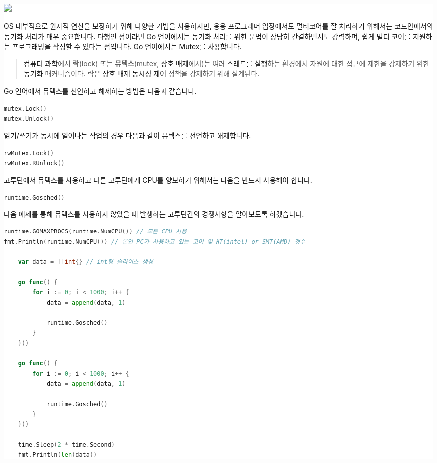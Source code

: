![](https://miro.medium.com/max/700/1*jUgonhLolQEA7S0wXvJ9Ww.png)

 OS 내부적으로 원자적 연산을 보장하기 위해 다양한 기법을 사용하지만, 응용 프로그래머 입장에서도 멀티코어를 잘 처리하기 위해서는 코드안에서의 동기화 처리가 매우 중요합니다. 다행인 점이라면 Go 언어에서는 동기화 처리를 위한 문법이 상당히 간결하면서도 강력하며, 쉽게 멀티 코어를 지원하는 프로그래밍을 작성할 수 있다는 점입니다. Go 언어에서는 Mutex를 사용합니다. 

>[컴퓨터 과학](https://ko.wikipedia.org/wiki/컴퓨터_과학)에서 **락**(lock) 또는 **뮤텍스**(mutex, [상호 배제](https://ko.wikipedia.org/wiki/상호_배제)에서)는 여러 [스레드를 실행](https://ko.wikipedia.org/wiki/스레드_(컴퓨팅))하는 환경에서 자원에 대한 접근에 제한을 강제하기 위한 [동기화](https://ko.wikipedia.org/wiki/동기화) 매커니즘이다. 락은 [상호 배제](https://ko.wikipedia.org/wiki/상호_배제) [동시성 제어](https://ko.wikipedia.org/w/index.php?title=동시성_제어&action=edit&redlink=1) 정책을 강제하기 위해 설계된다. 

  Go 언어에서 뮤텍스를 선언하고 해제하는 방법은 다음과 같습니다. 

```go
mutex.Lock() 
mutex.Unlock()
```

  읽기/쓰기가 동시에 일어나는 작업의 경우 다음과 같이 뮤텍스를 선언하고 해제합니다. 

```go
rwMutex.Lock()
rwMutex.RUnlock()
```

 고루틴에서 뮤텍스를 사용하고 다른 고루틴에게 CPU를 양보하기 위해서는 다음을 반드시 사용해야 합니다. 

```go
runtime.Gosched()
```

 다음 예제를 통해 뮤텍스를 사용하지 않았을 때 발생하는 고루틴간의 경쟁사항을 알아보도록 하겠습니다. 

```go
runtime.GOMAXPROCS(runtime.NumCPU()) // 모든 CPU 사용
fmt.Println(runtime.NumCPU()) // 본인 PC가 사용하고 있는 코어 및 HT(intel) or SMT(AMD) 갯수

	var data = []int{} // int형 슬라이스 생성

	go func() {                             
		for i := 0; i < 1000; i++ {     
			data = append(data, 1)  

			runtime.Gosched()       
		}
	}()

	go func() {                             
		for i := 0; i < 1000; i++ {     
			data = append(data, 1)  

			runtime.Gosched()       
		}
	}()

	time.Sleep(2 * time.Second)      
	fmt.Println(len(data))           
```
